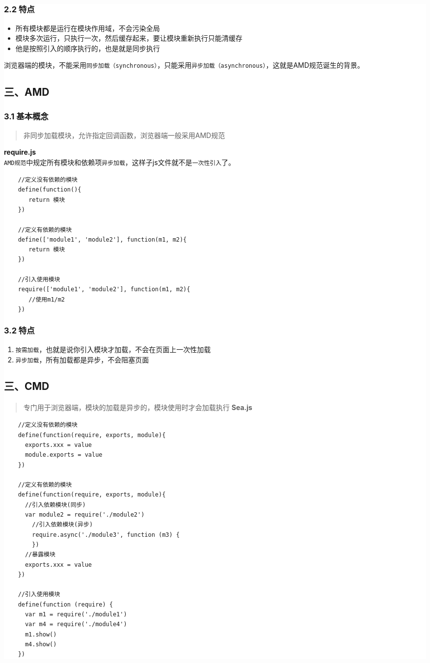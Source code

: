 ### 2.2 特点
+ 所有模块都是运行在模块作用域，不会污染全局
+ 模块多次运行，只执行一次，然后缓存起来，要让模块重新执行只能清缓存
+ 他是按照引入的顺序执行的，也是就是同步执行

浏览器端的模块，不能采用`同步加载（synchronous）`，只能采用`异步加载（asynchronous）`，这就是AMD规范诞生的背景。

## 三、AMD
### 3.1 基本概念
>非同步加载模块，允许指定回调函数，浏览器端一般采用AMD规范

**require.js**</br>
`AMD规范`中规定所有模块和依赖项`异步加载`，这样子js文件就不是`一次性引入`了。
```
    //定义没有依赖的模块
    define(function(){
       return 模块
    })

    //定义有依赖的模块
    define(['module1', 'module2'], function(m1, m2){
       return 模块
    })
    
    //引入使用模块
    require(['module1', 'module2'], function(m1, m2){
       //使用m1/m2
    })
```

### 3.2 特点
1. `按需加载`，也就是说你引入模块才加载，不会在页面上一次性加载
2. `异步加载`，所有加载都是异步，不会阻塞页面

## 三、CMD
>专门用于浏览器端，模块的加载是异步的，模块使用时才会加载执行
**Sea.js**
```
    //定义没有依赖的模块
    define(function(require, exports, module){
      exports.xxx = value
      module.exports = value
    })
    
    //定义有依赖的模块
    define(function(require, exports, module){
      //引入依赖模块(同步)
      var module2 = require('./module2')
        //引入依赖模块(异步)
        require.async('./module3', function (m3) {
        })
      //暴露模块
      exports.xxx = value
    })
    
    //引入使用模块
    define(function (require) {
      var m1 = require('./module1')
      var m4 = require('./module4')
      m1.show()
      m4.show()
    })
```